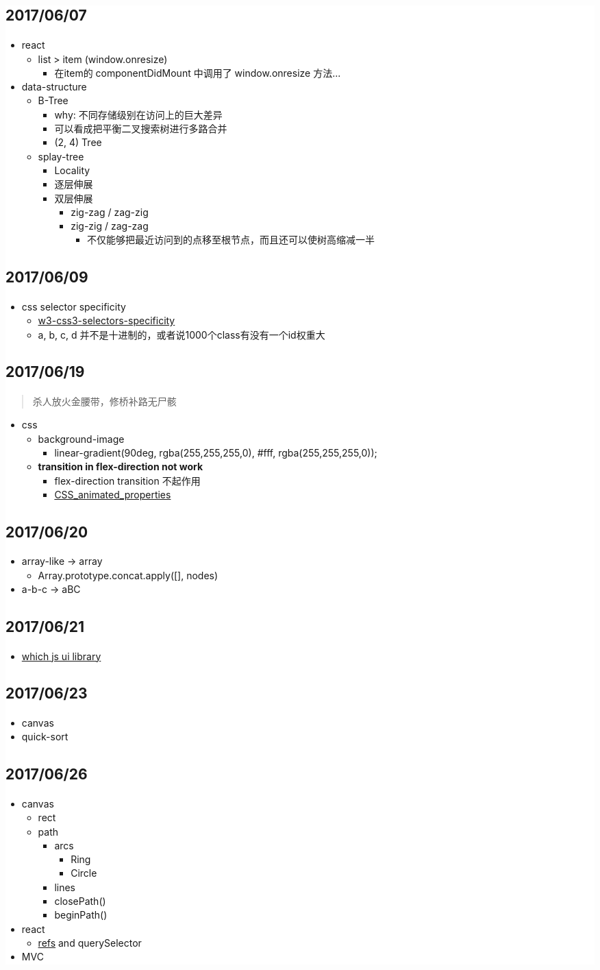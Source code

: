 ## 2017/06/07
+ react
  + list > item (window.onresize)
    + 在item的 componentDidMount 中调用了 window.onresize 方法...
+ data-structure
  + B-Tree
    + why: 不同存储级别在访问上的巨大差异
    + 可以看成把平衡二叉搜索树进行多路合并
    + (2, 4) Tree
  + splay-tree
    + Locality
    + 逐层伸展
    + 双层伸展
      + zig-zag / zag-zig
      + zig-zig / zag-zag
        + 不仅能够把最近访问到的点移至根节点，而且还可以使树高缩减一半

## 2017/06/09
+ css selector specificity
  + [w3-css3-selectors-specificity](https://www.w3.org/TR/css3-selectors/#specificity)
  + a, b, c, d 并不是十进制的，或者说1000个class有没有一个id权重大

## 2017/06/19
> 杀人放火金腰带，修桥补路无尸骸

+ css
  + background-image
    + linear-gradient(90deg, rgba(255,255,255,0), #fff, rgba(255,255,255,0)); 
  + **transition in flex-direction not work**
    + flex-direction transition 不起作用
    + [CSS_animated_properties](https://developer.mozilla.org/en-US/docs/Web/CSS/CSS_animated_properties)

## 2017/06/20
+ array-like -> array
  + Array.prototype.concat.apply([], nodes)
+ a-b-c -> aBC

## 2017/06/21
+ [which js ui library](https://medium.com/js-dojo/react-or-vue-which-javascript-ui-library-should-you-be-using-543a383608d#.bsnrb9sap)

## 2017/06/23
+ canvas
+ quick-sort

## 2017/06/26
+ canvas
  + rect
  + path
    + arcs
      + Ring
      + Circle
    + lines
    + closePath()
    + beginPath()
+ react
  + [refs](https://facebook.github.io/react/docs/refs-and-the-dom.html) and querySelector
+ MVC